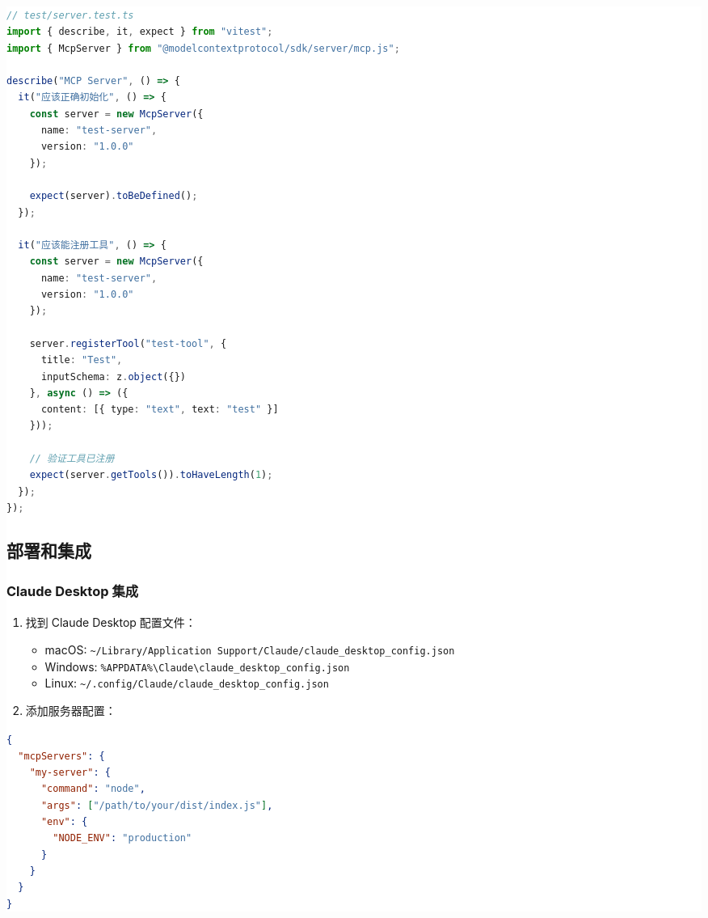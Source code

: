 ```typescript
// test/server.test.ts
import { describe, it, expect } from "vitest";
import { McpServer } from "@modelcontextprotocol/sdk/server/mcp.js";

describe("MCP Server", () => {
  it("应该正确初始化", () => {
    const server = new McpServer({
      name: "test-server",
      version: "1.0.0"
    });
    
    expect(server).toBeDefined();
  });
  
  it("应该能注册工具", () => {
    const server = new McpServer({
      name: "test-server",
      version: "1.0.0"
    });
    
    server.registerTool("test-tool", {
      title: "Test",
      inputSchema: z.object({})
    }, async () => ({
      content: [{ type: "text", text: "test" }]
    }));
    
    // 验证工具已注册
    expect(server.getTools()).toHaveLength(1);
  });
});
```

## 部署和集成

### Claude Desktop 集成

1. 找到 Claude Desktop 配置文件：
   - macOS: `~/Library/Application Support/Claude/claude_desktop_config.json`
   - Windows: `%APPDATA%\Claude\claude_desktop_config.json`
   - Linux: `~/.config/Claude/claude_desktop_config.json`

2. 添加服务器配置：

```json
{
  "mcpServers": {
    "my-server": {
      "command": "node",
      "args": ["/path/to/your/dist/index.js"],
      "env": {
        "NODE_ENV": "production"
      }
    }
  }
}
```
